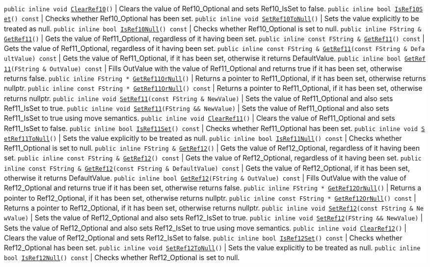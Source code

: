 `public inline void `[`ClearRef10`](#structFRHAPI__GuideFull_1a2db8820cc4b4e7f45a943ba5afd42cff)`()` | Clears the value of Ref10_Optional and sets Ref10_IsSet to false.
`public inline bool `[`IsRef10Set`](#structFRHAPI__GuideFull_1a9371bf591dca4c694e3778c9e9bb215c)`() const` | Checks whether Ref10_Optional has been set.
`public inline void `[`SetRef10ToNull`](#structFRHAPI__GuideFull_1a948e18d54835654898a90e9f69b1021b)`()` | Sets the value explicitly to be treated as null.
`public inline bool `[`IsRef10Null`](#structFRHAPI__GuideFull_1aaca2d074b3a1919ed499daaed1f024d7)`() const` | Checks whether Ref10_Optional is set to null.
`public inline FString & `[`GetRef11`](#structFRHAPI__GuideFull_1ae03d67e2c7e9ffd8f74fc499e574b8d7)`()` | Gets the value of Ref11_Optional, regardless of it having been set.
`public inline const FString & `[`GetRef11`](#structFRHAPI__GuideFull_1ad071c8b476943168626cfd15052565c0)`() const` | Gets the value of Ref11_Optional, regardless of it having been set.
`public inline const FString & `[`GetRef11`](#structFRHAPI__GuideFull_1aa75424d03709d37144ac909aa1b8fd72)`(const FString & DefaultValue) const` | Gets the value of Ref11_Optional, if it has been set, otherwise it returns DefaultValue.
`public inline bool `[`GetRef11`](#structFRHAPI__GuideFull_1a716c43b75fecd0c3944bb8b116b85d29)`(FString & OutValue) const` | Fills OutValue with the value of Ref11_Optional and returns true if it has been set, otherwise returns false.
`public inline FString * `[`GetRef11OrNull`](#structFRHAPI__GuideFull_1adf38947feb1d3ef5001a09e0056bae6d)`()` | Returns a pointer to Ref11_Optional, if it has been set, otherwise returns nullptr.
`public inline const FString * `[`GetRef11OrNull`](#structFRHAPI__GuideFull_1a0d9df245a4e952c7294c8569b7beafbd)`() const` | Returns a pointer to Ref11_Optional, if it has been set, otherwise returns nullptr.
`public inline void `[`SetRef11`](#structFRHAPI__GuideFull_1a9e3d64cbecb2a50dfaafb5641f2d4ba9)`(const FString & NewValue)` | Sets the value of Ref11_Optional and also sets Ref11_IsSet to true.
`public inline void `[`SetRef11`](#structFRHAPI__GuideFull_1ac552d1b009bcf675b71ed2fc9f928cbc)`(FString && NewValue)` | Sets the value of Ref11_Optional and also sets Ref11_IsSet to true using move semantics.
`public inline void `[`ClearRef11`](#structFRHAPI__GuideFull_1a035adcff3761d50b600c1062d750f441)`()` | Clears the value of Ref11_Optional and sets Ref11_IsSet to false.
`public inline bool `[`IsRef11Set`](#structFRHAPI__GuideFull_1a963f68827a6df3ddecd07c232c2f929e)`() const` | Checks whether Ref11_Optional has been set.
`public inline void `[`SetRef11ToNull`](#structFRHAPI__GuideFull_1a5c3b03a2d04001ab6746b2280da07be8)`()` | Sets the value explicitly to be treated as null.
`public inline bool `[`IsRef11Null`](#structFRHAPI__GuideFull_1add8fd9b8c134a4de45885b0d7ce9aaa4)`() const` | Checks whether Ref11_Optional is set to null.
`public inline FString & `[`GetRef12`](#structFRHAPI__GuideFull_1a9d200655a0d4cd5b719e087bfafb5d21)`()` | Gets the value of Ref12_Optional, regardless of it having been set.
`public inline const FString & `[`GetRef12`](#structFRHAPI__GuideFull_1a5e2946743b31949fc9ecf735f1b995c3)`() const` | Gets the value of Ref12_Optional, regardless of it having been set.
`public inline const FString & `[`GetRef12`](#structFRHAPI__GuideFull_1a6f7b38725bf23cb64f1113c43abd782b)`(const FString & DefaultValue) const` | Gets the value of Ref12_Optional, if it has been set, otherwise it returns DefaultValue.
`public inline bool `[`GetRef12`](#structFRHAPI__GuideFull_1a1c0883394d7c99b196de8722296e747c)`(FString & OutValue) const` | Fills OutValue with the value of Ref12_Optional and returns true if it has been set, otherwise returns false.
`public inline FString * `[`GetRef12OrNull`](#structFRHAPI__GuideFull_1a232d3a750cba64f0e331a04d49c96b1f)`()` | Returns a pointer to Ref12_Optional, if it has been set, otherwise returns nullptr.
`public inline const FString * `[`GetRef12OrNull`](#structFRHAPI__GuideFull_1ab61e9668b8ff31d387caf3972ac92ea0)`() const` | Returns a pointer to Ref12_Optional, if it has been set, otherwise returns nullptr.
`public inline void `[`SetRef12`](#structFRHAPI__GuideFull_1a0d60083bce3cc09d0bb7cf09cfa1a8c2)`(const FString & NewValue)` | Sets the value of Ref12_Optional and also sets Ref12_IsSet to true.
`public inline void `[`SetRef12`](#structFRHAPI__GuideFull_1a3c7d2a33f82714170137605e29b154b1)`(FString && NewValue)` | Sets the value of Ref12_Optional and also sets Ref12_IsSet to true using move semantics.
`public inline void `[`ClearRef12`](#structFRHAPI__GuideFull_1ae846b94e5c9f12a3ac69ef94429d7136)`()` | Clears the value of Ref12_Optional and sets Ref12_IsSet to false.
`public inline bool `[`IsRef12Set`](#structFRHAPI__GuideFull_1a2927582e80f363bb67cea1f3a9b4c793)`() const` | Checks whether Ref12_Optional has been set.
`public inline void `[`SetRef12ToNull`](#structFRHAPI__GuideFull_1aa6b07a2af6117a2486755c8f8d433099)`()` | Sets the value explicitly to be treated as null.
`public inline bool `[`IsRef12Null`](#structFRHAPI__GuideFull_1a6e0f8de4349a8c9e041295bff566d4ea)`() const` | Checks whether Ref12_Optional is set to null.